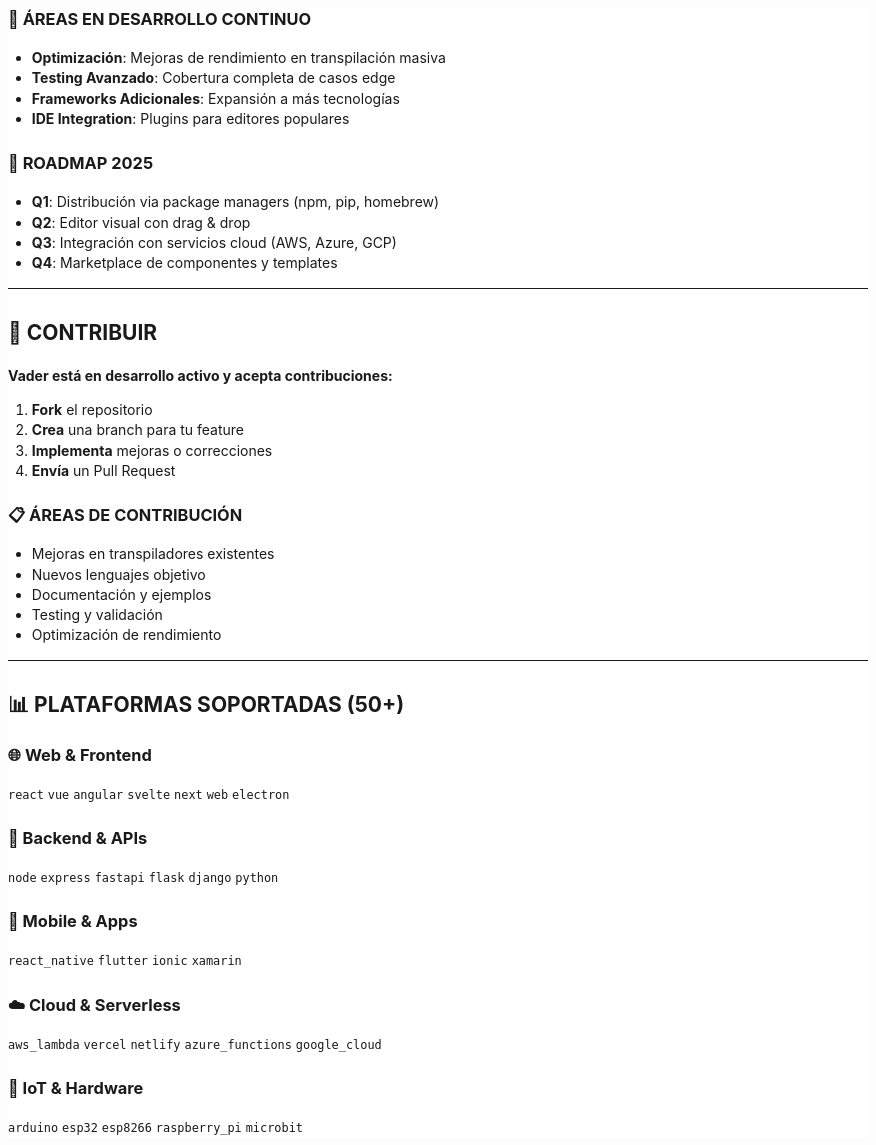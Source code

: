 ### 🚧 **ÁREAS EN DESARROLLO CONTINUO**
- **Optimización**: Mejoras de rendimiento en transpilación masiva
- **Testing Avanzado**: Cobertura completa de casos edge
- **Frameworks Adicionales**: Expansión a más tecnologías
- **IDE Integration**: Plugins para editores populares

### 🔄 **ROADMAP 2025**
- **Q1**: Distribución via package managers (npm, pip, homebrew)
- **Q2**: Editor visual con drag & drop
- **Q3**: Integración con servicios cloud (AWS, Azure, GCP)
- **Q4**: Marketplace de componentes y templates

---

## 🤝 **CONTRIBUIR**

**Vader está en desarrollo activo y acepta contribuciones:**

1. **Fork** el repositorio
2. **Crea** una branch para tu feature
3. **Implementa** mejoras o correcciones
4. **Envía** un Pull Request

### 📋 **ÁREAS DE CONTRIBUCIÓN**
- Mejoras en transpiladores existentes
- Nuevos lenguajes objetivo
- Documentación y ejemplos
- Testing y validación
- Optimización de rendimiento

---

## 📊 PLATAFORMAS SOPORTADAS (50+)

### 🌐 Web & Frontend
`react` `vue` `angular` `svelte` `next` `web` `electron`

### 🔧 Backend & APIs  
`node` `express` `fastapi` `flask` `django` `python`

### 📱 Mobile & Apps
`react_native` `flutter` `ionic` `xamarin`

### ☁️ Cloud & Serverless
`aws_lambda` `vercel` `netlify` `azure_functions` `google_cloud`

### 🤖 IoT & Hardware
`arduino` `esp32` `esp8266` `raspberry_pi` `microbit`

